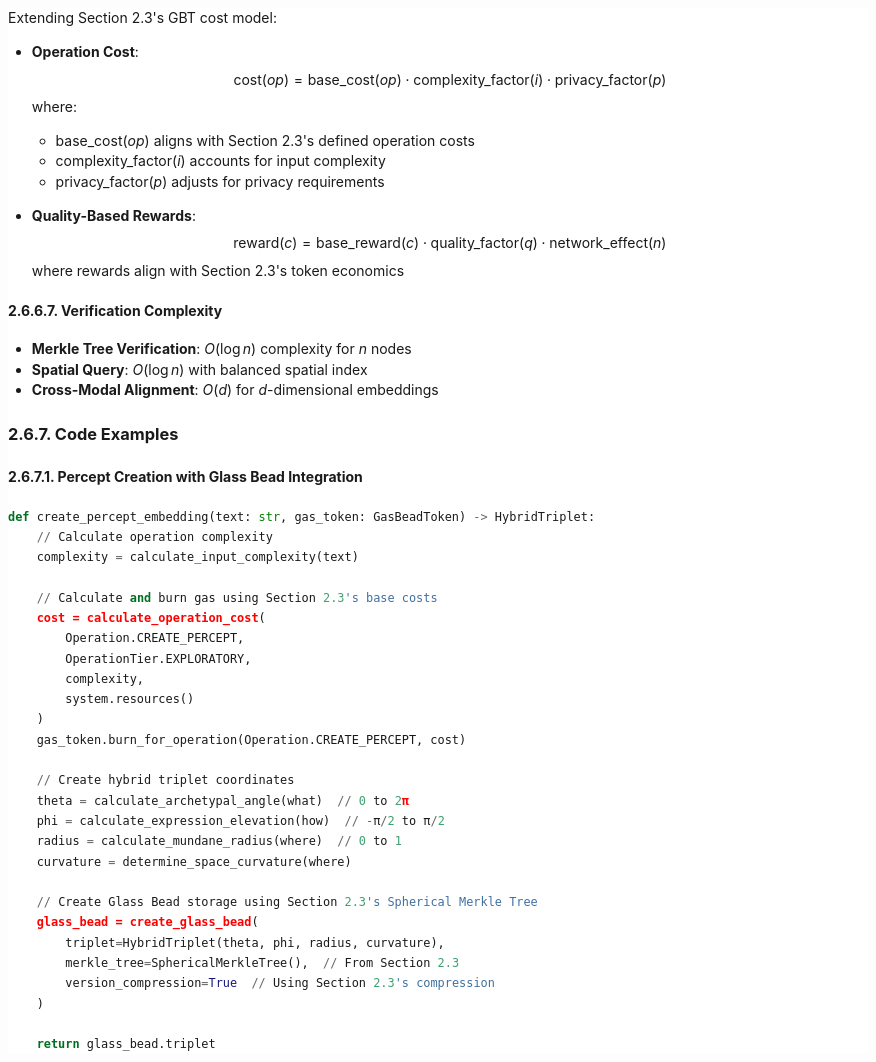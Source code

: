 Extending Section 2.3's GBT cost model:

- **Operation Cost**:
  $$\text{cost}(op) = \text{base\_cost}(op) \cdot \text{complexity\_factor}(i) \cdot \text{privacy\_factor}(p)$$
  where:
  - $\text{base\_cost}(op)$ aligns with Section 2.3's defined operation costs
  - $\text{complexity\_factor}(i)$ accounts for input complexity
  - $\text{privacy\_factor}(p)$ adjusts for privacy requirements

- **Quality-Based Rewards**:
  $$\text{reward}(c) = \text{base\_reward}(c) \cdot \text{quality\_factor}(q) \cdot \text{network\_effect}(n)$$
  where rewards align with Section 2.3's token economics

#### 2.6.6.7. Verification Complexity

- **Merkle Tree Verification**: $O(\log n)$ complexity for $n$ nodes
- **Spatial Query**: $O(\log n)$ with balanced spatial index
- **Cross-Modal Alignment**: $O(d)$ for $d$-dimensional embeddings

### 2.6.7. Code Examples

#### 2.6.7.1. Percept Creation with Glass Bead Integration

```python
def create_percept_embedding(text: str, gas_token: GasBeadToken) -> HybridTriplet:
    // Calculate operation complexity
    complexity = calculate_input_complexity(text)
    
    // Calculate and burn gas using Section 2.3's base costs
    cost = calculate_operation_cost(
        Operation.CREATE_PERCEPT,
        OperationTier.EXPLORATORY,
        complexity,
        system.resources()
    )
    gas_token.burn_for_operation(Operation.CREATE_PERCEPT, cost)
    
    // Create hybrid triplet coordinates
    theta = calculate_archetypal_angle(what)  // 0 to 2π
    phi = calculate_expression_elevation(how)  // -π/2 to π/2
    radius = calculate_mundane_radius(where)  // 0 to 1
    curvature = determine_space_curvature(where)
    
    // Create Glass Bead storage using Section 2.3's Spherical Merkle Tree
    glass_bead = create_glass_bead(
        triplet=HybridTriplet(theta, phi, radius, curvature),
        merkle_tree=SphericalMerkleTree(),  // From Section 2.3
        version_compression=True  // Using Section 2.3's compression
    )
    
    return glass_bead.triplet
```

